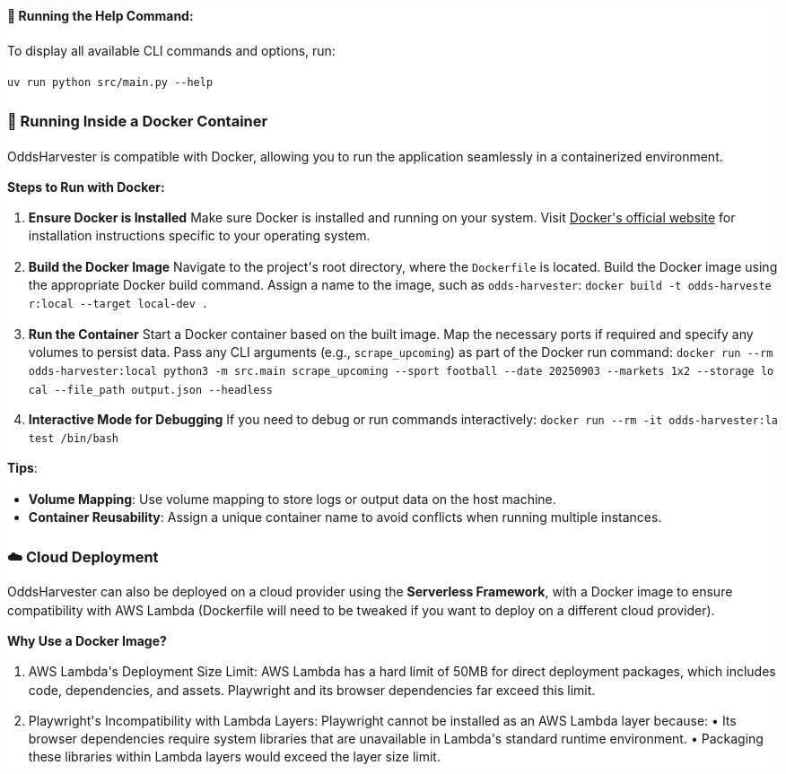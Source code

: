 #### **📌 Running the Help Command:**

To display all available CLI commands and options, run:

`uv run python src/main.py --help`

### **🐳 Running Inside a Docker Container**

OddsHarvester is compatible with Docker, allowing you to run the application seamlessly in a containerized environment.

**Steps to Run with Docker:**

1. **Ensure Docker is Installed**
   Make sure Docker is installed and running on your system. Visit [Docker's official website](https://www.docker.com/) for installation instructions specific to your operating system.

2. **Build the Docker Image**
   Navigate to the project's root directory, where the `Dockerfile` is located. Build the Docker image using the appropriate Docker build command.
   Assign a name to the image, such as `odds-harvester`: `docker build -t odds-harvester:local --target local-dev .`

3. **Run the Container**
   Start a Docker container based on the built image. Map the necessary ports if required and specify any volumes to persist data. Pass any CLI arguments (e.g., `scrape_upcoming`) as part of the Docker run command:
   `docker run --rm odds-harvester:local python3 -m src.main scrape_upcoming --sport football --date 20250903 --markets 1x2 --storage local --file_path output.json --headless`

4. **Interactive Mode for Debugging**
   If you need to debug or run commands interactively: `docker run --rm -it odds-harvester:latest /bin/bash`

**Tips**:

- **Volume Mapping**: Use volume mapping to store logs or output data on the host machine.
- **Container Reusability**: Assign a unique container name to avoid conflicts when running multiple instances.

### **☁️ Cloud Deployment**

OddsHarvester can also be deployed on a cloud provider using the **Serverless Framework**, with a Docker image to ensure compatibility with AWS Lambda (Dockerfile will need to be tweaked if you want to deploy on a different cloud provider).

**Why Use a Docker Image?**

1. AWS Lambda's Deployment Size Limit:
   AWS Lambda has a hard limit of 50MB for direct deployment packages, which includes code, dependencies, and assets. Playwright and its browser dependencies far exceed this limit.

2. Playwright's Incompatibility with Lambda Layers:
   Playwright cannot be installed as an AWS Lambda layer because:
   • Its browser dependencies require system libraries that are unavailable in Lambda's standard runtime environment.
   • Packaging these libraries within Lambda layers would exceed the layer size limit.
